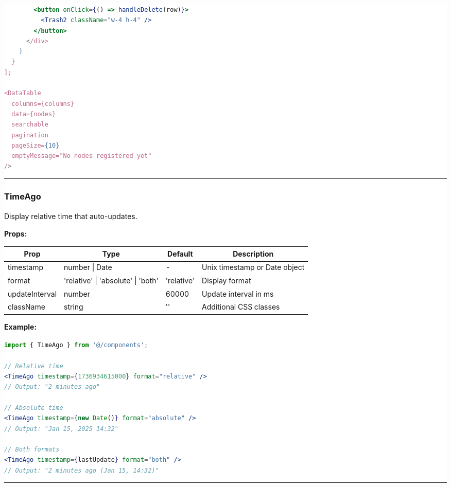 ```jsx
        <button onClick={() => handleDelete(row)}>
          <Trash2 className="w-4 h-4" />
        </button>
      </div>
    )
  }
];

<DataTable
  columns={columns}
  data={nodes}
  searchable
  pagination
  pageSize={10}
  emptyMessage="No nodes registered yet"
/>
```

---

### TimeAgo

Display relative time that auto-updates.

**Props:**

| Prop | Type | Default | Description |
|------|------|---------|-------------|
| timestamp | number \| Date | - | Unix timestamp or Date object |
| format | 'relative' \| 'absolute' \| 'both' | 'relative' | Display format |
| updateInterval | number | 60000 | Update interval in ms |
| className | string | '' | Additional CSS classes |

**Example:**

```jsx
import { TimeAgo } from '@/components';

// Relative time
<TimeAgo timestamp={1736934615000} format="relative" />
// Output: "2 minutes ago"

// Absolute time
<TimeAgo timestamp={new Date()} format="absolute" />
// Output: "Jan 15, 2025 14:32"

// Both formats
<TimeAgo timestamp={lastUpdate} format="both" />
// Output: "2 minutes ago (Jan 15, 14:32)"
```

---
